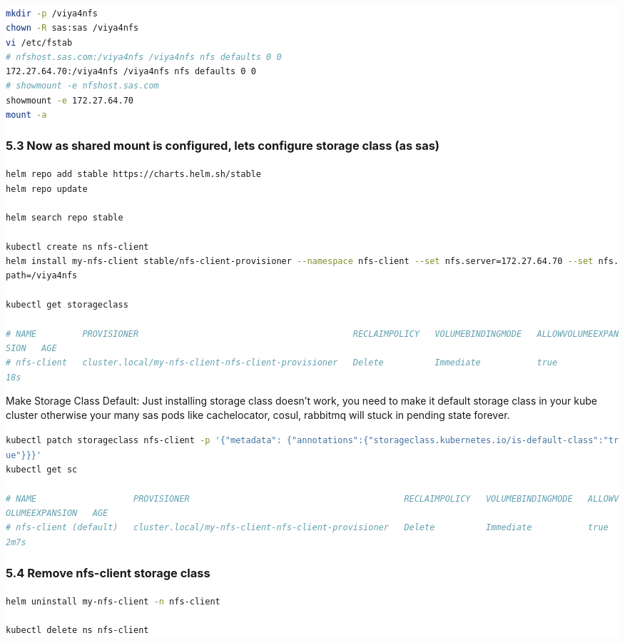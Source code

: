 ```bash
mkdir -p /viya4nfs
chown -R sas:sas /viya4nfs
vi /etc/fstab
# nfshost.sas.com:/viya4nfs /viya4nfs nfs defaults 0 0
172.27.64.70:/viya4nfs /viya4nfs nfs defaults 0 0
# showmount -e nfshost.sas.com
showmount -e 172.27.64.70
mount -a
```



### 5.3 Now as shared mount is configured, lets configure storage class (as sas)

```bash
helm repo add stable https://charts.helm.sh/stable
helm repo update

helm search repo stable

kubectl create ns nfs-client
helm install my-nfs-client stable/nfs-client-provisioner --namespace nfs-client --set nfs.server=172.27.64.70 --set nfs.path=/viya4nfs

kubectl get storageclass

# NAME         PROVISIONER                                          RECLAIMPOLICY   VOLUMEBINDINGMODE   ALLOWVOLUMEEXPANSION   AGE
# nfs-client   cluster.local/my-nfs-client-nfs-client-provisioner   Delete          Immediate           true                   18s
```

Make Storage Class Default: Just installing storage class doesn’t work, you need to make it default storage class in your kube cluster otherwise your many sas pods like cachelocator, cosul, rabbitmq will stuck in pending state forever.

```bash
kubectl patch storageclass nfs-client -p '{"metadata": {"annotations":{"storageclass.kubernetes.io/is-default-class":"true"}}}'
kubectl get sc

# NAME                   PROVISIONER                                          RECLAIMPOLICY   VOLUMEBINDINGMODE   ALLOWVOLUMEEXPANSION   AGE
# nfs-client (default)   cluster.local/my-nfs-client-nfs-client-provisioner   Delete          Immediate           true                   2m7s
```



### 5.4 Remove nfs-client storage class

```bash
helm uninstall my-nfs-client -n nfs-client

kubectl delete ns nfs-client
```
